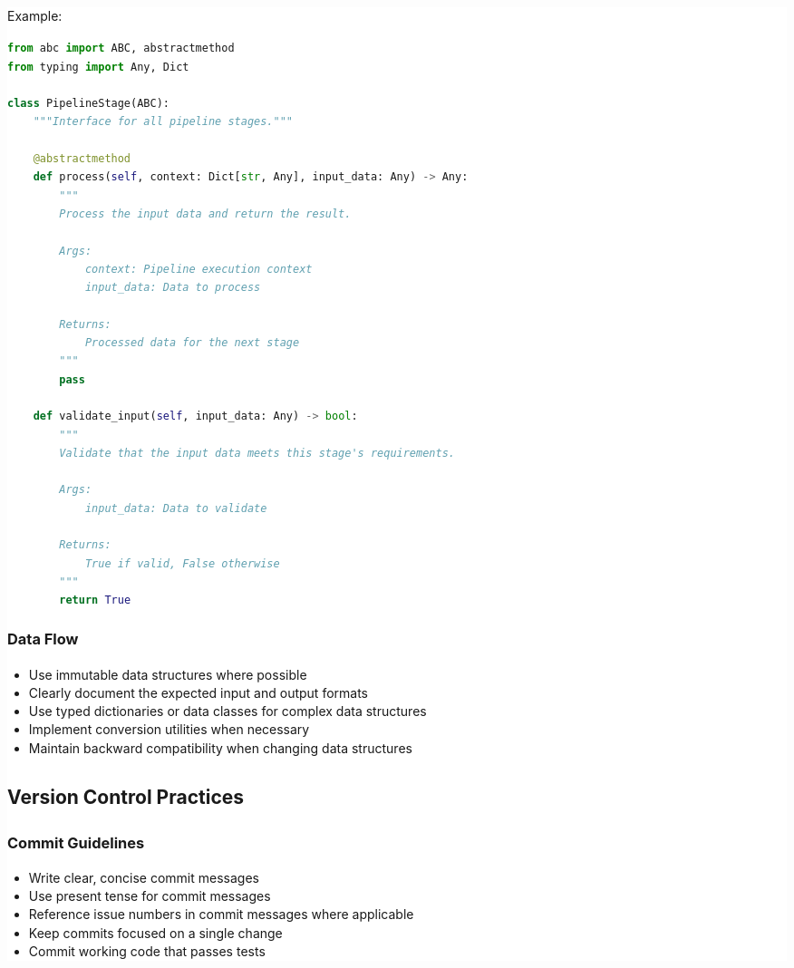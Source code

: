 Example:

```python
from abc import ABC, abstractmethod
from typing import Any, Dict

class PipelineStage(ABC):
    """Interface for all pipeline stages."""

    @abstractmethod
    def process(self, context: Dict[str, Any], input_data: Any) -> Any:
        """
        Process the input data and return the result.

        Args:
            context: Pipeline execution context
            input_data: Data to process

        Returns:
            Processed data for the next stage
        """
        pass

    def validate_input(self, input_data: Any) -> bool:
        """
        Validate that the input data meets this stage's requirements.

        Args:
            input_data: Data to validate

        Returns:
            True if valid, False otherwise
        """
        return True
```

### Data Flow

- Use immutable data structures where possible
- Clearly document the expected input and output formats
- Use typed dictionaries or data classes for complex data structures
- Implement conversion utilities when necessary
- Maintain backward compatibility when changing data structures

## Version Control Practices

### Commit Guidelines

- Write clear, concise commit messages
- Use present tense for commit messages
- Reference issue numbers in commit messages where applicable
- Keep commits focused on a single change
- Commit working code that passes tests
